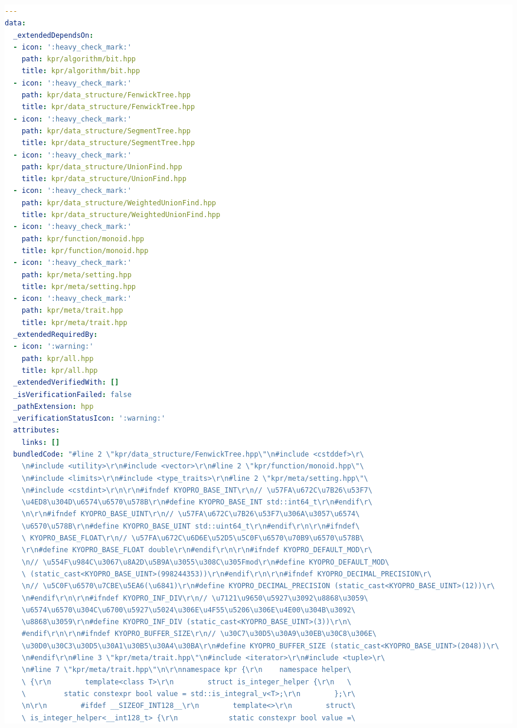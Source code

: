 ```yaml
---
data:
  _extendedDependsOn:
  - icon: ':heavy_check_mark:'
    path: kpr/algorithm/bit.hpp
    title: kpr/algorithm/bit.hpp
  - icon: ':heavy_check_mark:'
    path: kpr/data_structure/FenwickTree.hpp
    title: kpr/data_structure/FenwickTree.hpp
  - icon: ':heavy_check_mark:'
    path: kpr/data_structure/SegmentTree.hpp
    title: kpr/data_structure/SegmentTree.hpp
  - icon: ':heavy_check_mark:'
    path: kpr/data_structure/UnionFind.hpp
    title: kpr/data_structure/UnionFind.hpp
  - icon: ':heavy_check_mark:'
    path: kpr/data_structure/WeightedUnionFind.hpp
    title: kpr/data_structure/WeightedUnionFind.hpp
  - icon: ':heavy_check_mark:'
    path: kpr/function/monoid.hpp
    title: kpr/function/monoid.hpp
  - icon: ':heavy_check_mark:'
    path: kpr/meta/setting.hpp
    title: kpr/meta/setting.hpp
  - icon: ':heavy_check_mark:'
    path: kpr/meta/trait.hpp
    title: kpr/meta/trait.hpp
  _extendedRequiredBy:
  - icon: ':warning:'
    path: kpr/all.hpp
    title: kpr/all.hpp
  _extendedVerifiedWith: []
  _isVerificationFailed: false
  _pathExtension: hpp
  _verificationStatusIcon: ':warning:'
  attributes:
    links: []
  bundledCode: "#line 2 \"kpr/data_structure/FenwickTree.hpp\"\n#include <cstddef>\r\
    \n#include <utility>\r\n#include <vector>\r\n#line 2 \"kpr/function/monoid.hpp\"\
    \n#include <limits>\r\n#include <type_traits>\r\n#line 2 \"kpr/meta/setting.hpp\"\
    \n#include <cstdint>\r\n\r\n#ifndef KYOPRO_BASE_INT\r\n// \u57FA\u672C\u7B26\u53F7\
    \u4ED8\u304D\u6574\u6570\u578B\r\n#define KYOPRO_BASE_INT std::int64_t\r\n#endif\r\
    \n\r\n#ifndef KYOPRO_BASE_UINT\r\n// \u57FA\u672C\u7B26\u53F7\u306A\u3057\u6574\
    \u6570\u578B\r\n#define KYOPRO_BASE_UINT std::uint64_t\r\n#endif\r\n\r\n#ifndef\
    \ KYOPRO_BASE_FLOAT\r\n// \u57FA\u672C\u6D6E\u52D5\u5C0F\u6570\u70B9\u6570\u578B\
    \r\n#define KYOPRO_BASE_FLOAT double\r\n#endif\r\n\r\n#ifndef KYOPRO_DEFAULT_MOD\r\
    \n// \u554F\u984C\u3067\u8A2D\u5B9A\u3055\u308C\u305Fmod\r\n#define KYOPRO_DEFAULT_MOD\
    \ (static_cast<KYOPRO_BASE_UINT>(998244353))\r\n#endif\r\n\r\n#ifndef KYOPRO_DECIMAL_PRECISION\r\
    \n// \u5C0F\u6570\u7CBE\u5EA6(\u6841)\r\n#define KYOPRO_DECIMAL_PRECISION (static_cast<KYOPRO_BASE_UINT>(12))\r\
    \n#endif\r\n\r\n#ifndef KYOPRO_INF_DIV\r\n// \u7121\u9650\u5927\u3092\u8868\u3059\
    \u6574\u6570\u304C\u6700\u5927\u5024\u306E\u4F55\u5206\u306E\u4E00\u304B\u3092\
    \u8868\u3059\r\n#define KYOPRO_INF_DIV (static_cast<KYOPRO_BASE_UINT>(3))\r\n\
    #endif\r\n\r\n#ifndef KYOPRO_BUFFER_SIZE\r\n// \u30C7\u30D5\u30A9\u30EB\u30C8\u306E\
    \u30D0\u30C3\u30D5\u30A1\u30B5\u30A4\u30BA\r\n#define KYOPRO_BUFFER_SIZE (static_cast<KYOPRO_BASE_UINT>(2048))\r\
    \n#endif\r\n#line 3 \"kpr/meta/trait.hpp\"\n#include <iterator>\r\n#include <tuple>\r\
    \n#line 7 \"kpr/meta/trait.hpp\"\n\r\nnamespace kpr {\r\n    namespace helper\
    \ {\r\n        template<class T>\r\n        struct is_integer_helper {\r\n   \
    \         static constexpr bool value = std::is_integral_v<T>;\r\n        };\r\
    \n\r\n        #ifdef __SIZEOF_INT128__\r\n        template<>\r\n        struct\
    \ is_integer_helper<__int128_t> {\r\n            static constexpr bool value =\
```